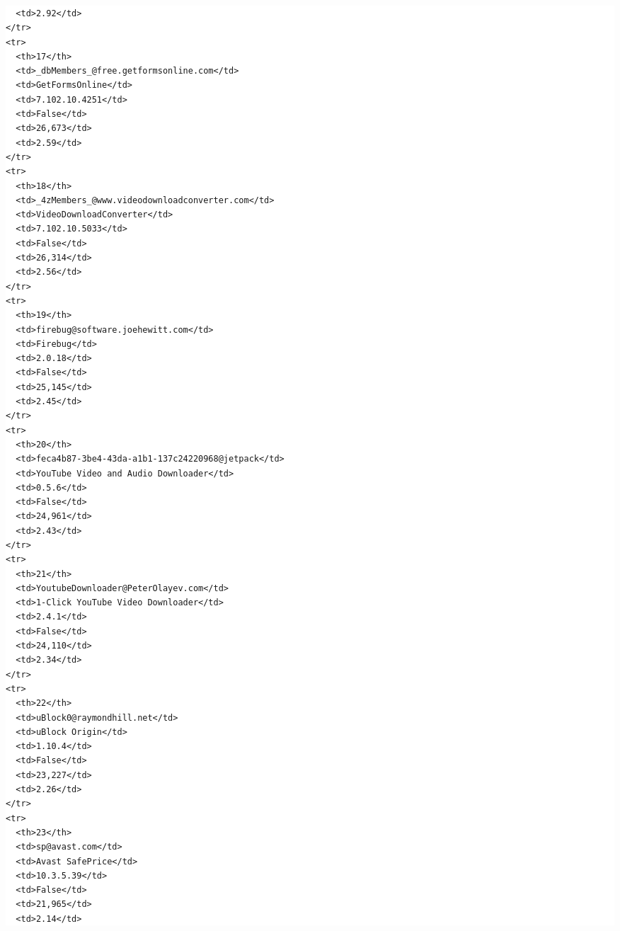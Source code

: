       <td>2.92</td>
    </tr>
    <tr>
      <th>17</th>
      <td>_dbMembers_@free.getformsonline.com</td>
      <td>GetFormsOnline</td>
      <td>7.102.10.4251</td>
      <td>False</td>
      <td>26,673</td>
      <td>2.59</td>
    </tr>
    <tr>
      <th>18</th>
      <td>_4zMembers_@www.videodownloadconverter.com</td>
      <td>VideoDownloadConverter</td>
      <td>7.102.10.5033</td>
      <td>False</td>
      <td>26,314</td>
      <td>2.56</td>
    </tr>
    <tr>
      <th>19</th>
      <td>firebug@software.joehewitt.com</td>
      <td>Firebug</td>
      <td>2.0.18</td>
      <td>False</td>
      <td>25,145</td>
      <td>2.45</td>
    </tr>
    <tr>
      <th>20</th>
      <td>feca4b87-3be4-43da-a1b1-137c24220968@jetpack</td>
      <td>YouTube Video and Audio Downloader</td>
      <td>0.5.6</td>
      <td>False</td>
      <td>24,961</td>
      <td>2.43</td>
    </tr>
    <tr>
      <th>21</th>
      <td>YoutubeDownloader@PeterOlayev.com</td>
      <td>1-Click YouTube Video Downloader</td>
      <td>2.4.1</td>
      <td>False</td>
      <td>24,110</td>
      <td>2.34</td>
    </tr>
    <tr>
      <th>22</th>
      <td>uBlock0@raymondhill.net</td>
      <td>uBlock Origin</td>
      <td>1.10.4</td>
      <td>False</td>
      <td>23,227</td>
      <td>2.26</td>
    </tr>
    <tr>
      <th>23</th>
      <td>sp@avast.com</td>
      <td>Avast SafePrice</td>
      <td>10.3.5.39</td>
      <td>False</td>
      <td>21,965</td>
      <td>2.14</td>